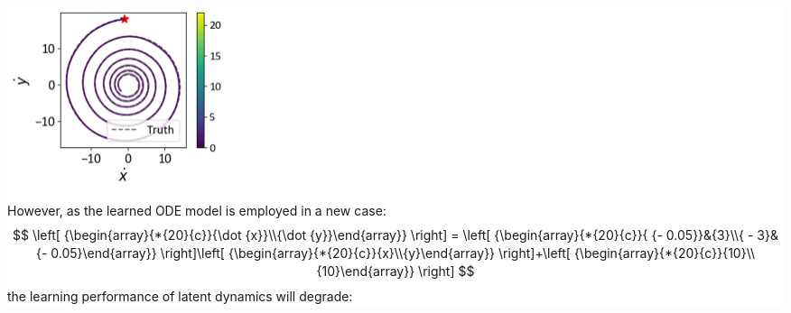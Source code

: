 <img src="png_readme\Neural_ODE_in_training.png" alt="Neural_ODE_in_training" style="zoom:25%;" />

However,  as the learned ODE model is employed in a new case:
$$
\left[ {\begin{array}{*{20}{c}}{\dot {x}}\\{\dot {y}}\end{array}} \right] = \left[ {\begin{array}{*{20}{c}}{ {- 0.05}}&{3}\\{ - 3}&{- 0.05}\end{array}} \right]\left[ {\begin{array}{*{20}{c}}{x}\\{y}\end{array}} \right]+\left[ {\begin{array}{*{20}{c}}{10}\\{10}\end{array}} \right]
$$
the learning performance of latent dynamics will degrade:
